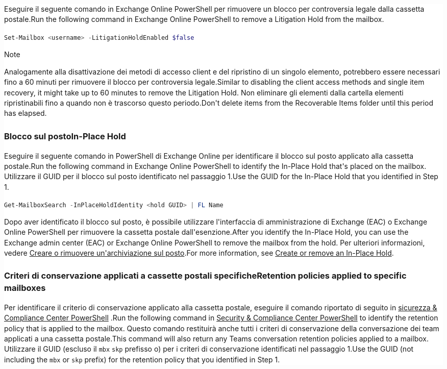 <span data-ttu-id="b6478-192">Eseguire il seguente comando in Exchange Online PowerShell per rimuovere un blocco per controversia legale dalla cassetta postale.</span><span class="sxs-lookup"><span data-stu-id="b6478-192">Run the following command in Exchange Online PowerShell to remove a Litigation Hold from the mailbox.</span></span>

```powershell
Set-Mailbox <username> -LitigationHoldEnabled $false
```

> [!NOTE]
> <span data-ttu-id="b6478-193">Analogamente alla disattivazione dei metodi di accesso client e del ripristino di un singolo elemento, potrebbero essere necessari fino a 60 minuti per rimuovere il blocco per controversia legale.</span><span class="sxs-lookup"><span data-stu-id="b6478-193">Similar to disabling the client access methods and single item recovery, it might take up to 60 minutes to remove the Litigation Hold.</span></span> <span data-ttu-id="b6478-194">Non eliminare gli elementi dalla cartella elementi ripristinabili fino a quando non è trascorso questo periodo.</span><span class="sxs-lookup"><span data-stu-id="b6478-194">Don't delete items from the Recoverable Items folder until this period has elapsed.</span></span> 
  
### <a name="in-place-hold"></a><span data-ttu-id="b6478-195">Blocco sul posto</span><span class="sxs-lookup"><span data-stu-id="b6478-195">In-Place Hold</span></span>
  
<span data-ttu-id="b6478-196">Eseguire il seguente comando in PowerShell di Exchange Online per identificare il blocco sul posto applicato alla cassetta postale.</span><span class="sxs-lookup"><span data-stu-id="b6478-196">Run the following command in Exchange Online PowerShell to identify the In-Place Hold that's placed on the mailbox.</span></span> <span data-ttu-id="b6478-197">Utilizzare il GUID per il blocco sul posto identificato nel passaggio 1.</span><span class="sxs-lookup"><span data-stu-id="b6478-197">Use the GUID for the In-Place Hold that you identified in Step 1.</span></span>

```powershell
Get-MailboxSearch -InPlaceHoldIdentity <hold GUID> | FL Name
```

<span data-ttu-id="b6478-198">Dopo aver identificato il blocco sul posto, è possibile utilizzare l'interfaccia di amministrazione di Exchange (EAC) o Exchange Online PowerShell per rimuovere la cassetta postale dall'esenzione.</span><span class="sxs-lookup"><span data-stu-id="b6478-198">After you identify the In-Place Hold, you can use the Exchange admin center (EAC) or Exchange Online PowerShell to remove the mailbox from the hold.</span></span> <span data-ttu-id="b6478-199">Per ulteriori informazioni, vedere [Creare o rimuovere un'archiviazione sul posto](https://go.microsoft.com/fwlink/?linkid=852668).</span><span class="sxs-lookup"><span data-stu-id="b6478-199">For more information, see [Create or remove an In-Place Hold](https://go.microsoft.com/fwlink/?linkid=852668).</span></span>
  
### <a name="retention-policies-applied-to-specific-mailboxes"></a><span data-ttu-id="b6478-200">Criteri di conservazione applicati a cassette postali specifiche</span><span class="sxs-lookup"><span data-stu-id="b6478-200">Retention policies applied to specific mailboxes</span></span>
  
<span data-ttu-id="b6478-201">Per identificare il criterio di conservazione applicato alla cassetta postale, eseguire il comando riportato di seguito in [sicurezza & Compliance Center PowerShell](https://go.microsoft.com/fwlink/?linkid=627084) .</span><span class="sxs-lookup"><span data-stu-id="b6478-201">Run the following command in [Security & Compliance Center PowerShell](https://go.microsoft.com/fwlink/?linkid=627084) to identify the retention policy that is applied to the mailbox.</span></span> <span data-ttu-id="b6478-202">Questo comando restituirà anche tutti i criteri di conservazione della conversazione dei team applicati a una cassetta postale.</span><span class="sxs-lookup"><span data-stu-id="b6478-202">This command will also return any Teams conversation retention policies applied to a mailbox.</span></span> <span data-ttu-id="b6478-203">Utilizzare il GUID (escluso il `mbx` `skp` prefisso o) per i criteri di conservazione identificati nel passaggio 1.</span><span class="sxs-lookup"><span data-stu-id="b6478-203">Use the GUID (not including the `mbx` or `skp` prefix) for the retention policy that you identified in Step 1.</span></span>
